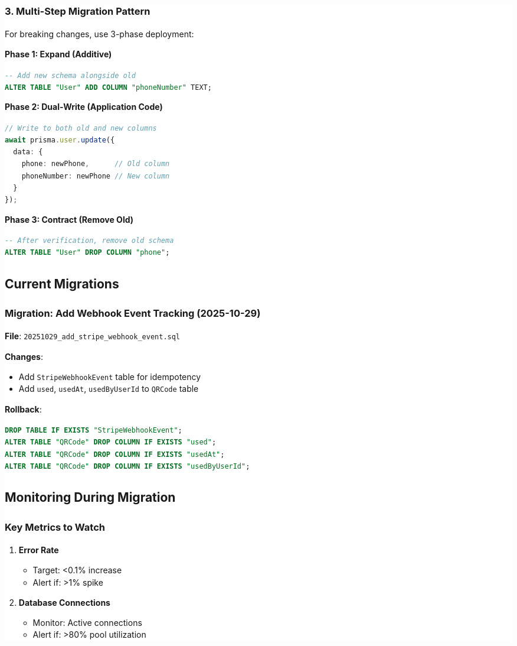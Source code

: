 ### 3. Multi-Step Migration Pattern

For breaking changes, use 3-phase deployment:

**Phase 1: Expand (Additive)**
```sql
-- Add new schema alongside old
ALTER TABLE "User" ADD COLUMN "phoneNumber" TEXT;
```

**Phase 2: Dual-Write (Application Code)**
```typescript
// Write to both old and new columns
await prisma.user.update({
  data: {
    phone: newPhone,      // Old column
    phoneNumber: newPhone // New column
  }
});
```

**Phase 3: Contract (Remove Old)**
```sql
-- After verification, remove old schema
ALTER TABLE "User" DROP COLUMN "phone";
```

## Current Migrations

### Migration: Add Webhook Event Tracking (2025-10-29)

**File**: `20251029_add_stripe_webhook_event.sql`

**Changes**:
- Add `StripeWebhookEvent` table for idempotency
- Add `used`, `usedAt`, `usedByUserId` to `QRCode` table

**Rollback**:
```sql
DROP TABLE IF EXISTS "StripeWebhookEvent";
ALTER TABLE "QRCode" DROP COLUMN IF EXISTS "used";
ALTER TABLE "QRCode" DROP COLUMN IF EXISTS "usedAt";
ALTER TABLE "QRCode" DROP COLUMN IF EXISTS "usedByUserId";
```

## Monitoring During Migration

### Key Metrics to Watch

1. **Error Rate**
   - Target: <0.1% increase
   - Alert if: >1% spike

2. **Database Connections**
   - Monitor: Active connections
   - Alert if: >80% pool utilization
